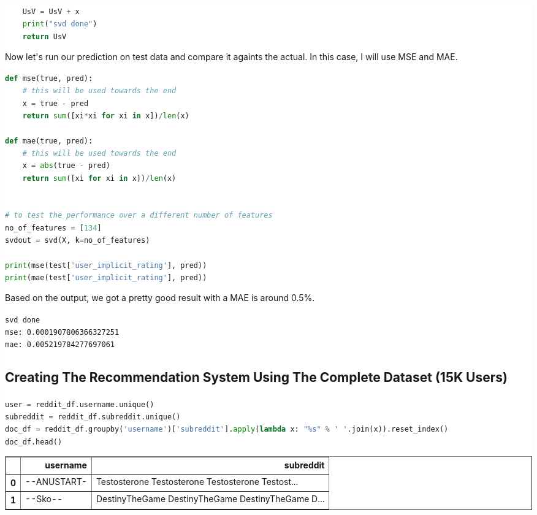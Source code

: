 ```python
    UsV = UsV + x
    print("svd done")
    return UsV
```

Now let's run our prediction on test data and compare it againts the actual. In this case, I will use MSE and MAE.

```python
def mse(true, pred):
    # this will be used towards the end
    x = true - pred
    return sum([xi*xi for xi in x])/len(x)

def mae(true, pred):
    # this will be used towards the end
    x = abs(true - pred)
    return sum([xi for xi in x])/len(x)


# to test the performance over a different number of features
no_of_features = [134]
svdout = svd(X, k=no_of_features)

print(mse(test['user_implicit_rating'], pred))
print(mae(test['user_implicit_rating'], pred))
```

Based on the output, we got a pretty good result with a MAE is around 0.5%. 

    svd done
    mse: 0.0001907806366327251
    mae: 0.005219784277697061


## Creating The Recommendation System Using The Complete Dataset (15K Users)

```python
user = reddit_df.username.unique()
subreddit = reddit_df.subreddit.unique()
doc_df = reddit_df.groupby('username')['subreddit'].apply(lambda x: "%s" % ' '.join(x)).reset_index()
doc_df.head()
```


<table border="1" class="dataframe">
  <thead>
    <tr style="text-align: right;">
      <th></th>
      <th>username</th>
      <th>subreddit</th>
    </tr>
  </thead>
  <tbody>
    <tr>
      <th>0</th>
      <td>--ANUSTART-</td>
      <td>Testosterone Testosterone Testosterone Testost...</td>
    </tr>
    <tr>
      <th>1</th>
      <td>--Sko--</td>
      <td>DestinyTheGame DestinyTheGame DestinyTheGame D...</td>
    </tr>
    <tr>